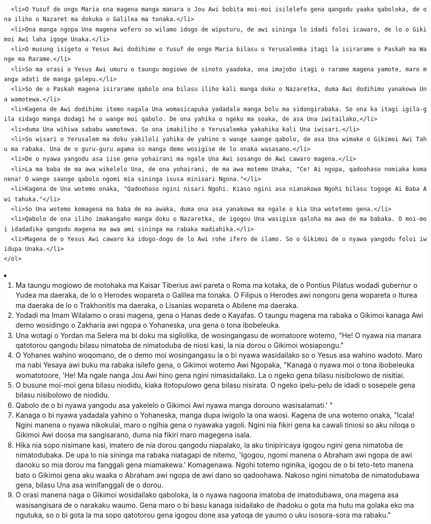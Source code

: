       <li>O Yusuf de ongo Maria ona magena manga manara o Jou Awi bobita moi-moi isilelefo gena qangodu yaaka qaboloka, de ona iliho o Nazaret ma dokuka o Galilea ma tonaka.</li>
      <li>Ona manga ngopa Una magena wofero so wilamo idogo de wiputuru, de awi sininga lo idadi foloi icawaro, de lo o Gikimoi Awi laha igoge Unaka.</li>
      <li>O musung isigeto o Yesus Awi dodihimo o Yusuf de ongo Maria bilasu o Yerusalemka itagi la isirarame o Paskah ma Wange ma Rarame.</li>
      <li>So ma orasi o Yesus Awi umuru o taungu mogiowo de sinoto yaadoka, ona imajobo itagi o rarame magena yamote, maro manga adati de manga galepu.</li>
      <li>So de o Paskah magena isirarame qabolo ona bilasu iliho kali manga doku o Nazaretka, duma Awi dodihimo yanakowa Una wamotewa.</li>
      <li>Kagena de Awi dodihimo itemo nagala Una womasicapuka yadadala manga bolu ma sidongirabaka. So ona ka itagi igila-gila sidago manga dodagi he o wange moi qabolo. De ona yahika o ngeko ma soaka, de asa Una iwitailako,</li>
      <li>duma Una wihiwa sababu wamotewa. So ona imakiliho o Yerusalemka yakahika kali Una iwisari.</li>
      <li>So wisari o Yerusalem ma doku yakiloli yahika de yahino o wange saange qabolo, de asa Una wimake o Gikimoi Awi Tahu ma rabaka. Una de o guru-guru agama so manga demo wosigise de lo onaka wasasano.</li>
      <li>De o nyawa yangodu asa iise gena yohairani ma ngale Una Awi sosango de Awi cawaro magena.</li>
      <li>La ma baba de ma awa wikelelo Una, de ona yohairani, de ma awa motemo Unaka, "Ce! Ai ngopa, qadoohaso nomiaka komanena! O wange saange qabolo ngomi mia sininga isusa minisari Ngona."</li>
      <li>Kagena de Una wotemo onaka, "Qadoohaso ngini nisari Ngohi. Kiaso ngini asa nianakowa Ngohi bilasu togoge Ai Baba Awi tahuka."</li>
      <li>So Una wotemo komagena ma baba de ma awaka, duma ona asa yanakowa ma ngale o kia Una wotetemo gena.</li>
      <li>Qabolo de ona iliho imakangaho manga doku o Nazaretka, de igogou Una wasigise qaloha ma awa de ma babaka. O moi-moi idadadika qangodu magena ma awa ami sininga ma rabaka madiahika.</li>
      <li>Magena de o Yesus Awi cawaro ka idogo-dogo de lo Awi rohe ifero de ilamo. So o Gikimoi de o nyawa yangodu foloi iwidupa Unaka.</li>
    </ol>
  </li>
  <li>
    <ol>
      <li>Ma taungu mogiowo de motohaka ma Kaisar Tiberius awi pareta o Roma ma kotaka, de o Pontius Pilatus wodadi gubernur o Yudea ma daeraka, de lo o Herodes wopareta o Galilea ma tonaka. O Filipus o Herodes awi nongoru gena wopareta o Iturea ma daeraka de lo o Trakhonitis ma daeraka, o Lisanias wopareta o Abilene ma daeraka.</li>
      <li>Yodadi ma Imam Wilalamo o orasi magena, gena o Hanas dede o Kayafas. O taungu magena ma rabaka o Gikimoi kanaga Awi demo wosidingo o Zakharia awi ngopa o Yohaneska, una gena o tona ibobeleuka.</li>
      <li>Una wotagi o Yordan ma Selera ma bi doku ma sigilolika, de wosingangasu de womatoore wotemo, "He! O nyawa nia manara qatotorou qangodu bilasu nimatoba de nimatoduba de niosi kasi, la nia dorou o Gikimoi wosiapongu."</li>
      <li>O Yohanes wahino woqomano, de o demo moi wosingangasu la o bi nyawa wasidailako so o Yesus asa wahino wadoto. Maro ma nabi Yesaya awi buku ma rabaka isilefo gena, o Gikimoi wotemo Awi Ngopaka, "Kanaga o nyawa moi o tona ibobeleuka womatotoore, 'He! Ma ngale nanga Jou Awi hino gena ngini nimasidailako. La o ngeko gena bilasu nisibolowo de nisitiai.</li>
      <li>O busune moi-moi gena bilasu niodidu, kiaka itotopulowo gena bilasu nisirata. O ngeko ipelu-pelu de idadi o sosepele gena bilasu nisibolowo de niodidu.</li>
      <li>Qabolo de o bi nyawa yangodu asa yakelelo o Gikimoi Awi nyawa manga dorouno wasisalamati.' "</li>
      <li>Kanaga o bi nyawa yadadala yahino o Yohaneska, manga dupa iwigolo la ona waosi. Kagena de una wotemo onaka, "Icala! Ngini manena o nyawa nikokulai, maro o ngihia gena o nyawaka yagoli. Ngini nia fikiri gena ka cawali tiniosi so aku niloqa o Gikimoi Awi doosa ma sangisarano, duma nia fikiri maro magegena isala.</li>
      <li>Hika nia sopo nisimane kasi, imatero de nia dorou qangodu niapalako, la aku tinipiricaya igogou ngini gena nimatoba de nimatodubaka. De upa lo nia sininga ma rabaka niatagapi de nitemo, 'Igogou, ngomi manena o Abraham awi ngopa de awi danoku so mia dorou ma fanggali gena miamakewa.' Komagenawa. Ngohi totemo nginika, igogou de o bi teto-teto manena bato o Gikimoi gena aku waaka o Abraham awi ngopa de awi dano so qadoohawa. Nakoso ngini nimatoba de nimatodubawa gena, bilasu Una asa winifanggali de o dorou.</li>
      <li>O orasi manena naga o Gikimoi wosidailako qaboloka, la o nyawa nagoona imatoba de imatodubawa, ona magena asa wasisangisara de o narakaku waumo. Gena maro o bi basu kanaga isidailako de ihadoku o gota ma hutu ma golaka eko ma ngutuka, so o bi gota la ma sopo qatotorou gena igogou done asa yatoqa de yaumo o uku isosora-sora ma rabaku."</li>